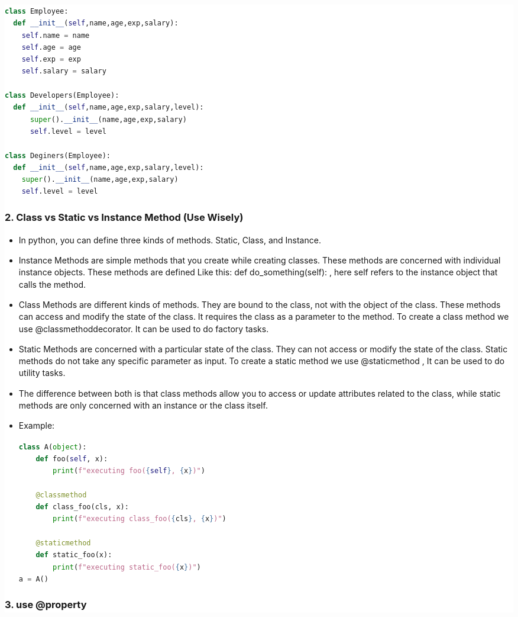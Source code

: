   ```python
  class Employee:
    def __init__(self,name,age,exp,salary):
      self.name = name
      self.age = age
      self.exp = exp
      self.salary = salary

  class Developers(Employee):
    def __init__(self,name,age,exp,salary,level):
        super().__init__(name,age,exp,salary)
        self.level = level

  class Deginers(Employee):
    def __init__(self,name,age,exp,salary,level):
      super().__init__(name,age,exp,salary)
      self.level = level
  ```

### 2. Class vs Static vs Instance Method (Use Wisely)

- In python, you can define three kinds of methods. Static, Class, and Instance.
- Instance Methods are simple methods that you create while creating classes. These methods are concerned with individual instance objects. These methods are defined Like this: def do_something(self): , here self refers to the instance object that calls the method.
- Class Methods are different kinds of methods. They are bound to the class, not with the object of the class. These methods can access and modify the state of the class. It requires the class as a parameter to the method. To create a class method we use @classmethoddecorator. It can be used to do factory tasks.
- Static Methods are concerned with a particular state of the class. They can not access or modify the state of the class. Static methods do not take any specific parameter as input. To create a static method we use @staticmethod , It can be used to do utility tasks.
- The difference between both is that class methods allow you to access or update attributes related to the class, while static methods are only concerned with an instance or the class itself.
- Example:

  ```python
  class A(object):
      def foo(self, x):
          print(f"executing foo({self}, {x})")

      @classmethod
      def class_foo(cls, x):
          print(f"executing class_foo({cls}, {x})")

      @staticmethod
      def static_foo(x):
          print(f"executing static_foo({x})")
  a = A()
  ```

### 3. use @property

